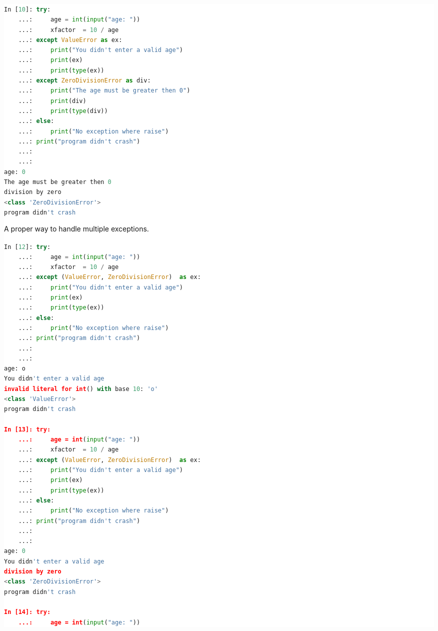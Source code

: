```python
In [10]: try:
    ...:     age = int(input("age: "))
    ...:     xfactor  = 10 / age
    ...: except ValueError as ex:
    ...:     print("You didn't enter a valid age")
    ...:     print(ex)
    ...:     print(type(ex))
    ...: except ZeroDivisionError as div:
    ...:     print("The age must be greater then 0")
    ...:     print(div)
    ...:     print(type(div))
    ...: else:
    ...:     print("No exception where raise")
    ...: print("program didn't crash")
    ...:
    ...:
age: 0
The age must be greater then 0
division by zero
<class 'ZeroDivisionError'>
program didn't crash
```

A proper way to handle multiple exceptions.

```python
In [12]: try:
    ...:     age = int(input("age: "))
    ...:     xfactor  = 10 / age
    ...: except (ValueError, ZeroDivisionError)  as ex:
    ...:     print("You didn't enter a valid age")
    ...:     print(ex)
    ...:     print(type(ex))
    ...: else:
    ...:     print("No exception where raise")
    ...: print("program didn't crash")
    ...:
    ...:
age: o
You didn't enter a valid age
invalid literal for int() with base 10: 'o'
<class 'ValueError'>
program didn't crash

In [13]: try:
    ...:     age = int(input("age: "))
    ...:     xfactor  = 10 / age
    ...: except (ValueError, ZeroDivisionError)  as ex:
    ...:     print("You didn't enter a valid age")
    ...:     print(ex)
    ...:     print(type(ex))
    ...: else:
    ...:     print("No exception where raise")
    ...: print("program didn't crash")
    ...:
    ...:
age: 0
You didn't enter a valid age
division by zero
<class 'ZeroDivisionError'>
program didn't crash

In [14]: try:
    ...:     age = int(input("age: "))
```